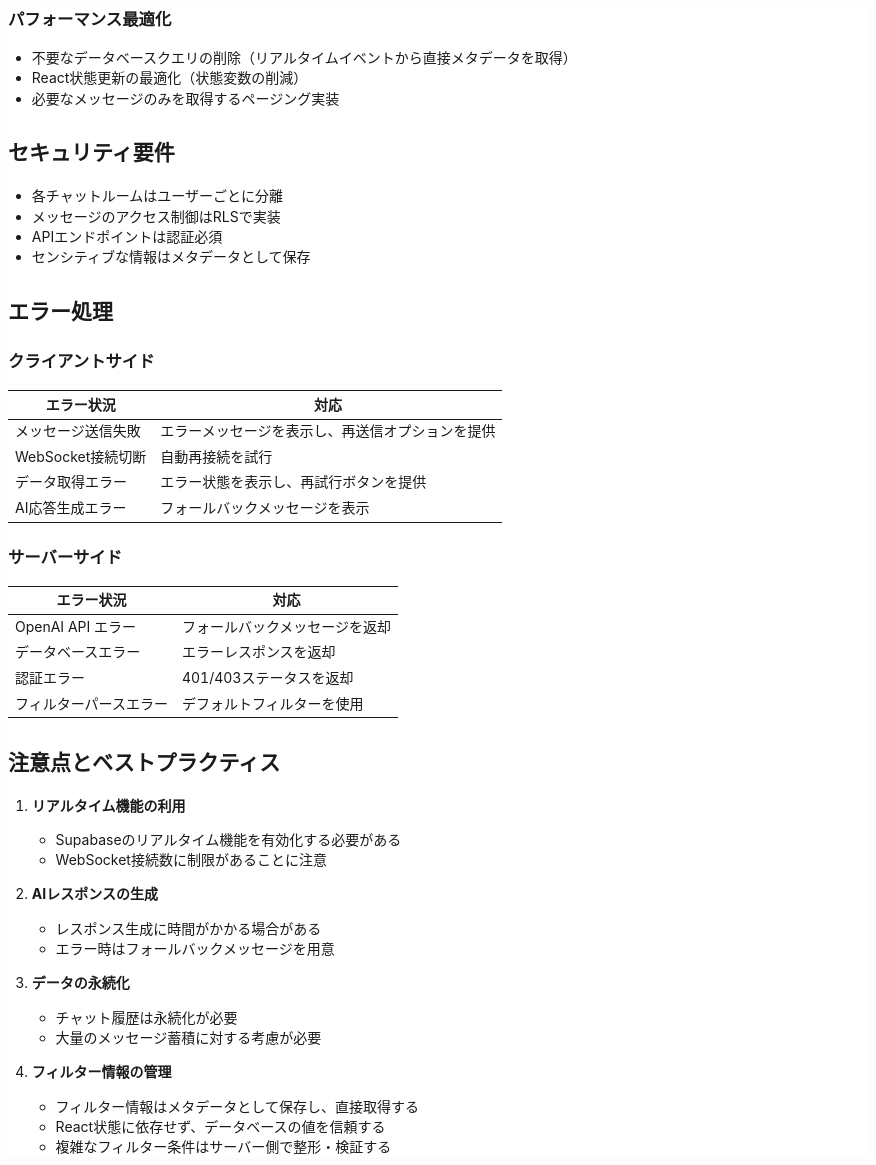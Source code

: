 ### パフォーマンス最適化

- 不要なデータベースクエリの削除（リアルタイムイベントから直接メタデータを取得）
- React状態更新の最適化（状態変数の削減）
- 必要なメッセージのみを取得するページング実装

## セキュリティ要件

- 各チャットルームはユーザーごとに分離
- メッセージのアクセス制御はRLSで実装
- APIエンドポイントは認証必須
- センシティブな情報はメタデータとして保存

## エラー処理

### クライアントサイド

| エラー状況 | 対応 |
|-----------|------|
| メッセージ送信失敗 | エラーメッセージを表示し、再送信オプションを提供 |
| WebSocket接続切断 | 自動再接続を試行 |
| データ取得エラー | エラー状態を表示し、再試行ボタンを提供 |
| AI応答生成エラー | フォールバックメッセージを表示 |

### サーバーサイド

| エラー状況 | 対応 |
|-----------|------|
| OpenAI API エラー | フォールバックメッセージを返却 |
| データベースエラー | エラーレスポンスを返却 |
| 認証エラー | 401/403ステータスを返却 |
| フィルターパースエラー | デフォルトフィルターを使用 |

## 注意点とベストプラクティス

1. **リアルタイム機能の利用**
   - Supabaseのリアルタイム機能を有効化する必要がある
   - WebSocket接続数に制限があることに注意

2. **AIレスポンスの生成**
   - レスポンス生成に時間がかかる場合がある
   - エラー時はフォールバックメッセージを用意

3. **データの永続化**
   - チャット履歴は永続化が必要
   - 大量のメッセージ蓄積に対する考慮が必要

4. **フィルター情報の管理**
   - フィルター情報はメタデータとして保存し、直接取得する
   - React状態に依存せず、データベースの値を信頼する
   - 複雑なフィルター条件はサーバー側で整形・検証する
